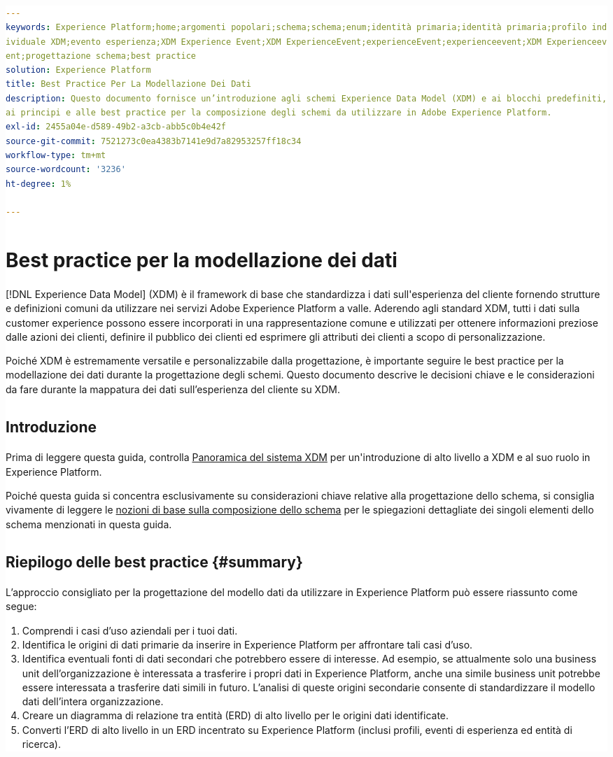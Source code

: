 ```yaml
---
keywords: Experience Platform;home;argomenti popolari;schema;schema;enum;identità primaria;identità primaria;profilo individuale XDM;evento esperienza;XDM Experience Event;XDM ExperienceEvent;experienceEvent;experienceevent;XDM Experienceevent;progettazione schema;best practice
solution: Experience Platform
title: Best Practice Per La Modellazione Dei Dati
description: Questo documento fornisce un’introduzione agli schemi Experience Data Model (XDM) e ai blocchi predefiniti, ai principi e alle best practice per la composizione degli schemi da utilizzare in Adobe Experience Platform.
exl-id: 2455a04e-d589-49b2-a3cb-abb5c0b4e42f
source-git-commit: 7521273c0ea4383b7141e9d7a82953257ff18c34
workflow-type: tm+mt
source-wordcount: '3236'
ht-degree: 1%

---
```


# Best practice per la modellazione dei dati

[!DNL Experience Data Model] (XDM) è il framework di base che standardizza i dati sull&#39;esperienza del cliente fornendo strutture e definizioni comuni da utilizzare nei servizi Adobe Experience Platform a valle. Aderendo agli standard XDM, tutti i dati sulla customer experience possono essere incorporati in una rappresentazione comune e utilizzati per ottenere informazioni preziose dalle azioni dei clienti, definire il pubblico dei clienti ed esprimere gli attributi dei clienti a scopo di personalizzazione.

Poiché XDM è estremamente versatile e personalizzabile dalla progettazione, è importante seguire le best practice per la modellazione dei dati durante la progettazione degli schemi. Questo documento descrive le decisioni chiave e le considerazioni da fare durante la mappatura dei dati sull’esperienza del cliente su XDM.

## Introduzione

Prima di leggere questa guida, controlla [Panoramica del sistema XDM](../home.md) per un&#39;introduzione di alto livello a XDM e al suo ruolo in Experience Platform.

Poiché questa guida si concentra esclusivamente su considerazioni chiave relative alla progettazione dello schema, si consiglia vivamente di leggere le [nozioni di base sulla composizione dello schema](./composition.md) per le spiegazioni dettagliate dei singoli elementi dello schema menzionati in questa guida.

## Riepilogo delle best practice {#summary}

L’approccio consigliato per la progettazione del modello dati da utilizzare in Experience Platform può essere riassunto come segue:

1. Comprendi i casi d’uso aziendali per i tuoi dati.
1. Identifica le origini di dati primarie da inserire in Experience Platform per affrontare tali casi d’uso.
1. Identifica eventuali fonti di dati secondari che potrebbero essere di interesse. Ad esempio, se attualmente solo una business unit dell’organizzazione è interessata a trasferire i propri dati in Experience Platform, anche una simile business unit potrebbe essere interessata a trasferire dati simili in futuro. L’analisi di queste origini secondarie consente di standardizzare il modello dati dell’intera organizzazione.
1. Creare un diagramma di relazione tra entità (ERD) di alto livello per le origini dati identificate.
1. Converti l’ERD di alto livello in un ERD incentrato su Experience Platform (inclusi profili, eventi di esperienza ed entità di ricerca).
